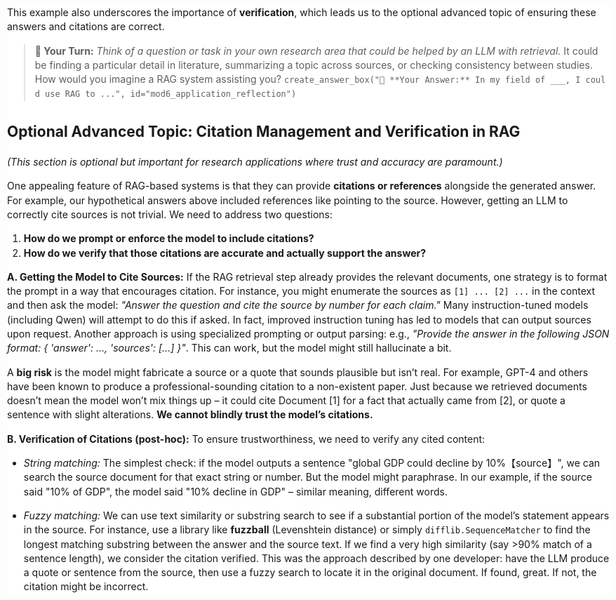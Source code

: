 This example also underscores the importance of **verification**, which leads us to the optional advanced topic of ensuring these answers and citations are correct.

> **💭 Your Turn:** *Think of a question or task in your own research area that could be helped by an LLM with retrieval.* It could be finding a particular detail in literature, summarizing a topic across sources, or checking consistency between studies. How would you imagine a RAG system assisting you?
> `create_answer_box("📝 **Your Answer:** In my field of ___, I could use RAG to ...", id="mod6_application_reflection")`

## Optional Advanced Topic: Citation Management and Verification in RAG

*(This section is optional but important for research applications where trust and accuracy are paramount.)*

One appealing feature of RAG-based systems is that they can provide **citations or references** alongside the generated answer. For example, our hypothetical answers above included references like pointing to the source. However, getting an LLM to correctly cite sources is not trivial. We need to address two questions:

1. **How do we prompt or enforce the model to include citations?**
2. **How do we verify that those citations are accurate and actually support the answer?**

**A. Getting the Model to Cite Sources:**
If the RAG retrieval step already provides the relevant documents, one strategy is to format the prompt in a way that encourages citation. For instance, you might enumerate the sources as `[1] ... [2] ...` in the context and then ask the model: *"Answer the question and cite the source by number for each claim."* Many instruction-tuned models (including Qwen) will attempt to do this if asked. In fact, improved instruction tuning has led to models that can output sources upon request. Another approach is using specialized prompting or output parsing: e.g., *"Provide the answer in the following JSON format: { 'answer': ..., 'sources': \[...] }"*. This can work, but the model might still hallucinate a bit.

A **big risk** is the model might fabricate a source or a quote that sounds plausible but isn’t real. For example, GPT-4 and others have been known to produce a professional-sounding citation to a non-existent paper. Just because we retrieved documents doesn’t mean the model won’t mix things up – it could cite Document \[1] for a fact that actually came from \[2], or quote a sentence with slight alterations. **We cannot blindly trust the model’s citations.**

**B. Verification of Citations (post-hoc):**
To ensure trustworthiness, we need to verify any cited content:

* *String matching:* The simplest check: if the model outputs a sentence "global GDP could decline by 10%【source】", we can search the source document for that exact string or number. But the model might paraphrase. In our example, if the source said "10% of GDP", the model said "10% decline in GDP" – similar meaning, different words.

* *Fuzzy matching:* We can use text similarity or substring search to see if a substantial portion of the model’s statement appears in the source. For instance, use a library like **fuzzball** (Levenshtein distance) or simply `difflib.SequenceMatcher` to find the longest matching substring between the answer and the source text. If we find a very high similarity (say >90% match of a sentence length), we consider the citation verified. This was the approach described by one developer: have the LLM produce a quote or sentence from the source, then use a fuzzy search to locate it in the original document. If found, great. If not, the citation might be incorrect.
